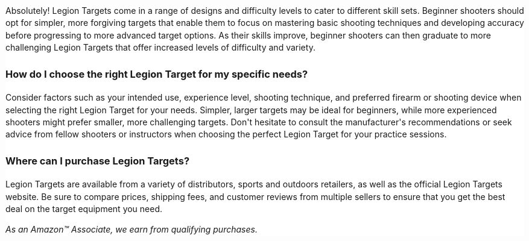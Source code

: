Absolutely! Legion Targets come in a range of designs and difficulty levels to cater to different skill sets. Beginner shooters should opt for simpler, more forgiving targets that enable them to focus on mastering basic shooting techniques and developing accuracy before progressing to more advanced target options. As their skills improve, beginner shooters can then graduate to more challenging Legion Targets that offer increased levels of difficulty and variety.

### How do I choose the right Legion Target for my specific needs?

Consider factors such as your intended use, experience level, shooting technique, and preferred firearm or shooting device when selecting the right Legion Target for your needs. Simpler, larger targets may be ideal for beginners, while more experienced shooters might prefer smaller, more challenging targets. Don't hesitate to consult the manufacturer's recommendations or seek advice from fellow shooters or instructors when choosing the perfect Legion Target for your practice sessions.

### Where can I purchase Legion Targets?

Legion Targets are available from a variety of distributors, sports and outdoors retailers, as well as the official Legion Targets website. Be sure to compare prices, shipping fees, and customer reviews from multiple sellers to ensure that you get the best deal on the target equipment you need.

_As an Amazon™ Associate, we earn from qualifying purchases._
